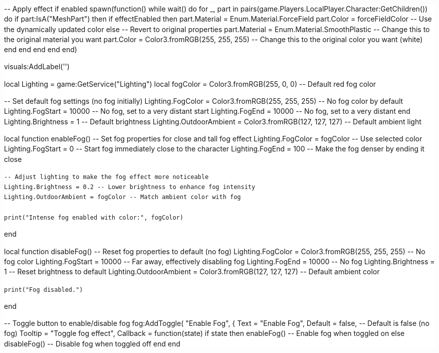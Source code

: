 -- Apply effect if enabled
spawn(function()
    while wait() do
        for _, part in pairs(game.Players.LocalPlayer.Character:GetChildren()) do
            if part:IsA("MeshPart") then
                if effectEnabled then
                    part.Material = Enum.Material.ForceField
                    part.Color = forceFieldColor -- Use the dynamically updated color
                else
                    -- Revert to original properties
                    part.Material = Enum.Material.SmoothPlastic -- Change this to the original material you want
                    part.Color = Color3.fromRGB(255, 255, 255) -- Change this to the original color you want (white)
                end
            end
        end
    end
end)

visuals:AddLabel('')

local Lighting = game:GetService("Lighting")
local fogColor = Color3.fromRGB(255, 0, 0) -- Default red fog color

-- Set default fog settings (no fog initially)
Lighting.FogColor = Color3.fromRGB(255, 255, 255) -- No fog color by default
Lighting.FogStart = 10000 -- No fog, set to a very distant start
Lighting.FogEnd = 10000 -- No fog, set to a very distant end
Lighting.Brightness = 1 -- Default brightness
Lighting.OutdoorAmbient = Color3.fromRGB(127, 127, 127) -- Default ambient light

local function enableFog()
    -- Set fog properties for close and tall fog effect
    Lighting.FogColor = fogColor -- Use selected color
    Lighting.FogStart = 0 -- Start fog immediately close to the character
    Lighting.FogEnd = 100 -- Make the fog denser by ending it close

    -- Adjust lighting to make the fog effect more noticeable
    Lighting.Brightness = 0.2 -- Lower brightness to enhance fog intensity
    Lighting.OutdoorAmbient = fogColor -- Match ambient color with fog

    print("Intense fog enabled with color:", fogColor)
end

local function disableFog()
    -- Reset fog properties to default (no fog)
    Lighting.FogColor = Color3.fromRGB(255, 255, 255) -- No fog color
    Lighting.FogStart = 10000 -- Far away, effectively disabling fog
    Lighting.FogEnd = 10000 -- No fog
    Lighting.Brightness = 1 -- Reset brightness to default
    Lighting.OutdoorAmbient = Color3.fromRGB(127, 127, 127) -- Default ambient color

    print("Fog disabled.")
end

-- Toggle button to enable/disable fog
fog:AddToggle(
    "Enable Fog",
    {
        Text = "Enable Fog",
        Default = false, -- Default is false (no fog)
        Tooltip = "Toggle fog effect",
        Callback = function(state)
            if state then
                enableFog() -- Enable fog when toggled on
            else
                disableFog() -- Disable fog when toggled off
            end
        end